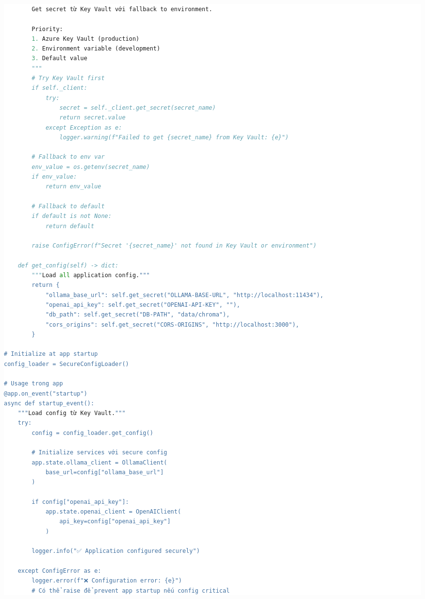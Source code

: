```python
        Get secret từ Key Vault với fallback to environment.

        Priority:
        1. Azure Key Vault (production)
        2. Environment variable (development)
        3. Default value
        """
        # Try Key Vault first
        if self._client:
            try:
                secret = self._client.get_secret(secret_name)
                return secret.value
            except Exception as e:
                logger.warning(f"Failed to get {secret_name} from Key Vault: {e}")

        # Fallback to env var
        env_value = os.getenv(secret_name)
        if env_value:
            return env_value

        # Fallback to default
        if default is not None:
            return default

        raise ConfigError(f"Secret '{secret_name}' not found in Key Vault or environment")

    def get_config(self) -> dict:
        """Load all application config."""
        return {
            "ollama_base_url": self.get_secret("OLLAMA-BASE-URL", "http://localhost:11434"),
            "openai_api_key": self.get_secret("OPENAI-API-KEY", ""),
            "db_path": self.get_secret("DB-PATH", "data/chroma"),
            "cors_origins": self.get_secret("CORS-ORIGINS", "http://localhost:3000"),
        }

# Initialize at app startup
config_loader = SecureConfigLoader()

# Usage trong app
@app.on_event("startup")
async def startup_event():
    """Load config từ Key Vault."""
    try:
        config = config_loader.get_config()

        # Initialize services với secure config
        app.state.ollama_client = OllamaClient(
            base_url=config["ollama_base_url"]
        )

        if config["openai_api_key"]:
            app.state.openai_client = OpenAIClient(
                api_key=config["openai_api_key"]
            )

        logger.info("✅ Application configured securely")

    except ConfigError as e:
        logger.error(f"❌ Configuration error: {e}")
        # Có thể raise để prevent app startup nếu config critical
```

